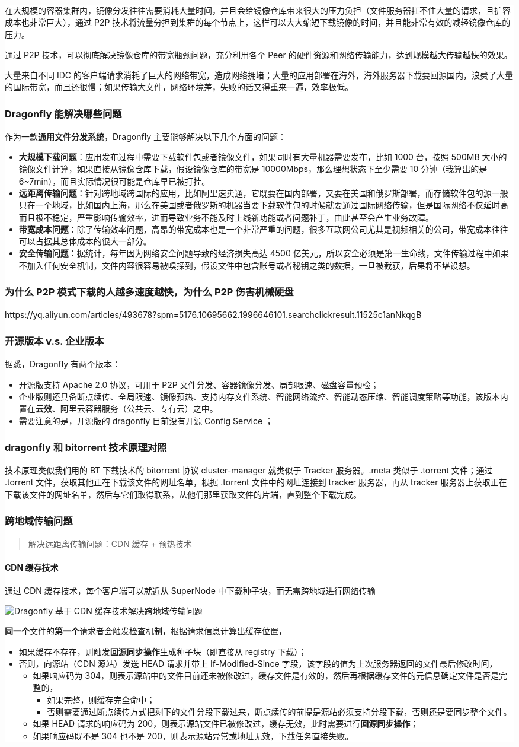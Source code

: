 在大规模的容器集群内，镜像分发往往需要消耗大量时间，并且会给镜像仓库带来很大的压力负担（文件服务器扛不住大量的请求，且扩容成本也非常巨大），通过 P2P 技术将流量分担到集群的每个节点上，这样可以大大缩短下载镜像的时间，并且能非常有效的减轻镜像仓库的压力。

通过 P2P 技术，可以彻底解决镜像仓库的带宽瓶颈问题，充分利用各个 Peer 的硬件资源和网络传输能力，达到规模越大传输越快的效果。

大量来自不同 IDC 的客户端请求消耗了巨大的网络带宽，造成网络拥堵；大量的应用部署在海外，海外服务器下载要回源国内，浪费了大量的国际带宽，而且还很慢；如果传输大文件，网络环境差，失败的话又得重来一遍，效率极低。

### Dragonfly 能解决哪些问题

作为一款**通用文件分发系统**，Dragonfly 主要能够解决以下几个方面的问题：

- **大规模下载问题**：应用发布过程中需要下载软件包或者镜像文件，如果同时有大量机器需要发布，比如 1000 台，按照 500MB 大小的镜像文件计算，如果直接从镜像仓库下载，假设镜像仓库的带宽是 10000Mbps，那么理想状态下至少需要 10 分钟（我算出的是 6~7min），而且实际情况很可能是仓库早已被打挂。
- **远距离传输问题**：针对跨地域跨国际的应用，比如阿里速卖通，它既要在国内部署，又要在美国和俄罗斯部署，而存储软件包的源一般只在一个地域，比如国内上海，那么在美国或者俄罗斯的机器当要下载软件包的时候就要通过国际网络传输，但是国际网络不仅延时高而且极不稳定，严重影响传输效率，进而导致业务不能及时上线新功能或者问题补丁，由此甚至会产生业务故障。
- **带宽成本问题**：除了传输效率问题，高昂的带宽成本也是一个非常严重的问题，很多互联网公司尤其是视频相关的公司，带宽成本往往可以占据其总体成本的很大一部分。
- **安全传输问题**：据统计，每年因为网络安全问题导致的经济损失高达 4500 亿美元，所以安全必须是第一生命线，文件传输过程中如果不加入任何安全机制，文件内容很容易被嗅探到，假设文件中包含账号或者秘钥之类的数据，一旦被截获，后果将不堪设想。

### 为什么 P2P 模式下载的人越多速度越快，为什么 P2P 伤害机械硬盘

https://yq.aliyun.com/articles/493678?spm=5176.10695662.1996646101.searchclickresult.11525c1anNkqgB

### 开源版本 v.s. 企业版本

据悉，Dragonfly 有两个版本：

- 开源版支持 Apache 2.0 协议，可用于 P2P 文件分发、容器镜像分发、局部限速、磁盘容量预检；
- 企业版则还具备断点续传、全局限速、镜像预热、支持内存文件系统、智能网络流控、智能动态压缩、智能调度策略等功能，该版本内置在**云效**、阿里云容器服务（公共云、专有云）之中。
- 需要注意的是，开源版的 dragonfly 目前没有开源 Config Service ；


### dragonfly 和 bitorrent 技术原理对照

技术原理类似我们用的 BT 下载技术的 bitorrent 协议 cluster-manager 就类似于 Tracker 服务器。.meta 类似于 .torrent 文件；通过 .torrent 文件，获取其他正在下载该文件的网址名单，根据 .torrent 文件中的网址连接到 tracker 服务器，再从 tracker 服务器上获取正在下载该文件的网址名单，然后与它们取得联系，从他们那里获取文件的片端，直到整个下载完成。

### 跨地域传输问题

> 解决远距离传输问题：CDN 缓存 + 预热技术

#### CDN 缓存技术

通过 CDN 缓存技术，每个客户端可以就近从 SuperNode 中下载种子块，而无需跨地域进行网络传输

![Dragonfly 基于 CDN 缓存技术解决跨地域传输问题](https://raw.githubusercontent.com/moooofly/ImageCache/master/Pictures/Dragonfly%20%E5%9F%BA%E4%BA%8E%20CDN%20%E7%BC%93%E5%AD%98%E6%8A%80%E6%9C%AF%E8%A7%A3%E5%86%B3%E8%B7%A8%E5%9C%B0%E5%9F%9F%E4%BC%A0%E8%BE%93%E9%97%AE%E9%A2%98.png)

**同一个**文件的**第一个**请求者会触发检查机制，根据请求信息计算出缓存位置，

- 如果缓存不存在，则触发**回源同步操作**生成种子块（即直接从 registry 下载）；
- 否则，向源站（CDN 源站）发送 HEAD 请求并带上 If-Modified-Since 字段，该字段的值为上次服务器返回的文件最后修改时间，
    - 如果响应码为 304，则表示源站中的文件目前还未被修改过，缓存文件是有效的，然后再根据缓存文件的元信息确定文件是否是完整的，
        - 如果完整，则缓存完全命中；
        - 否则需要通过断点续传方式把剩下的文件分段下载过来，断点续传的前提是源站必须支持分段下载，否则还是要同步整个文件。
    - 如果 HEAD 请求的响应码为 200，则表示源站文件已被修改过，缓存无效，此时需要进行**回源同步操作**；
    - 如果响应码既不是 304 也不是 200，则表示源站异常或地址无效，下载任务直接失败。
